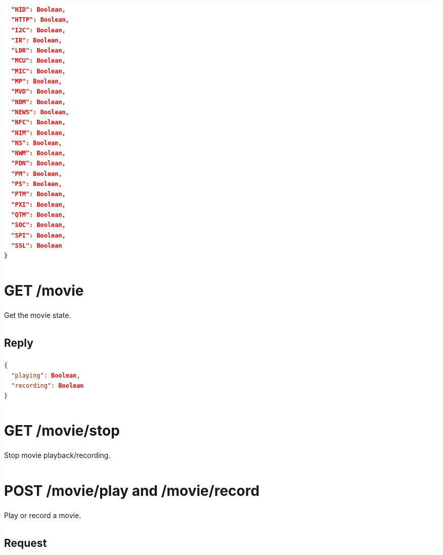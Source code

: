 ```json
  "HID": Boolean,
  "HTTP": Boolean,
  "I2C": Boolean,
  "IR": Boolean,
  "LDR": Boolean,
  "MCU": Boolean,
  "MIC": Boolean,
  "MP": Boolean,
  "MVD": Boolean,
  "NDM": Boolean,
  "NEWS": Boolean,
  "NFC": Boolean,
  "NIM": Boolean,
  "NS": Boolean,
  "NWM": Boolean,
  "PDN": Boolean,
  "PM": Boolean,
  "PS": Boolean,
  "PTM": Boolean,
  "PXI": Boolean,
  "QTM": Boolean,
  "SOC": Boolean,
  "SPI": Boolean,
  "SSL": Boolean
}
```

# GET /movie

Get the movie state.

## Reply

```json
{
  "playing": Boolean,
  "recording": Boolean
}
```

# GET /movie/stop

Stop movie playback/recording.

# POST /movie/play and /movie/record

Play or record a movie.

## Request
